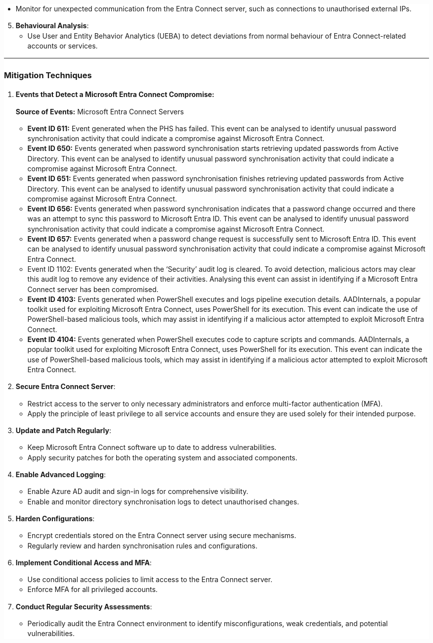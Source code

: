    * Monitor for unexpected communication from the Entra Connect server, such as connections to unauthorised external IPs.
5. **Behavioural Analysis**:
   * Use User and Entity Behavior Analytics (UEBA) to detect deviations from normal behaviour of Entra Connect-related accounts or services.

***

### **Mitigation Techniques**

1.  **Events that Detect a Microsoft Entra Connect Compromise:**

    **Source of Events:** Microsoft Entra Connect Servers

    * **Event ID 611:** Event generated when the PHS has failed. This event can be analysed to identify unusual password synchronisation activity that could indicate a compromise against Microsoft Entra Connect.
    * **Event ID 650:** Events generated when password synchronisation starts retrieving updated passwords from Active Directory. This event can be analysed to identify unusual password synchronisation activity that could indicate a compromise against Microsoft Entra Connect.
    * **Event ID 651:** Events generated when password synchronisation finishes retrieving updated passwords from Active Directory. This event can be analysed to identify unusual password synchronisation activity that could indicate a compromise against Microsoft Entra Connect.
    * **Event ID 656:** Events generated when password synchronisation indicates that a password change occurred and there was an attempt to sync this password to Microsoft Entra ID. This event can be analysed to identify unusual password synchronisation activity that could indicate a compromise against Microsoft Entra Connect.
    * **Event ID 657:** Events generated when a password change request is successfully sent to Microsoft Entra ID. This event can be analysed to identify unusual password synchronisation activity that could indicate a compromise against Microsoft Entra Connect.
    * Event ID 1102: Events generated when the ‘Security’ audit log is cleared. To avoid detection, malicious actors may clear this audit log to remove any evidence of their activities. Analysing this event can assist in identifying if a Microsoft Entra Connect server has been compromised.
    * **Event ID 4103:** Events generated when PowerShell executes and logs pipeline execution details. AADInternals, a popular toolkit used for exploiting Microsoft Entra Connect, uses PowerShell for its execution. This event can indicate the use of PowerShell-based malicious tools, which may assist in identifying if a malicious actor attempted to exploit Microsoft Entra Connect.
    * **Event ID 4104:** Events generated when PowerShell executes code to capture scripts and commands. AADInternals, a popular toolkit used for exploiting Microsoft Entra Connect, uses PowerShell for its execution. This event can indicate the use of PowerShell-based malicious tools, which may assist in identifying if a malicious actor attempted to exploit Microsoft Entra Connect.
2. **Secure Entra Connect Server**:
   * Restrict access to the server to only necessary administrators and enforce multi-factor authentication (MFA).
   * Apply the principle of least privilege to all service accounts and ensure they are used solely for their intended purpose.
3. **Update and Patch Regularly**:
   * Keep Microsoft Entra Connect software up to date to address vulnerabilities.
   * Apply security patches for both the operating system and associated components.
4. **Enable Advanced Logging**:
   * Enable Azure AD audit and sign-in logs for comprehensive visibility.
   * Enable and monitor directory synchronisation logs to detect unauthorised changes.
5. **Harden Configurations**:
   * Encrypt credentials stored on the Entra Connect server using secure mechanisms.
   * Regularly review and harden synchronisation rules and configurations.
6. **Implement Conditional Access and MFA**:
   * Use conditional access policies to limit access to the Entra Connect server.
   * Enforce MFA for all privileged accounts.
7. **Conduct Regular Security Assessments**:
   * Periodically audit the Entra Connect environment to identify misconfigurations, weak credentials, and potential vulnerabilities.
